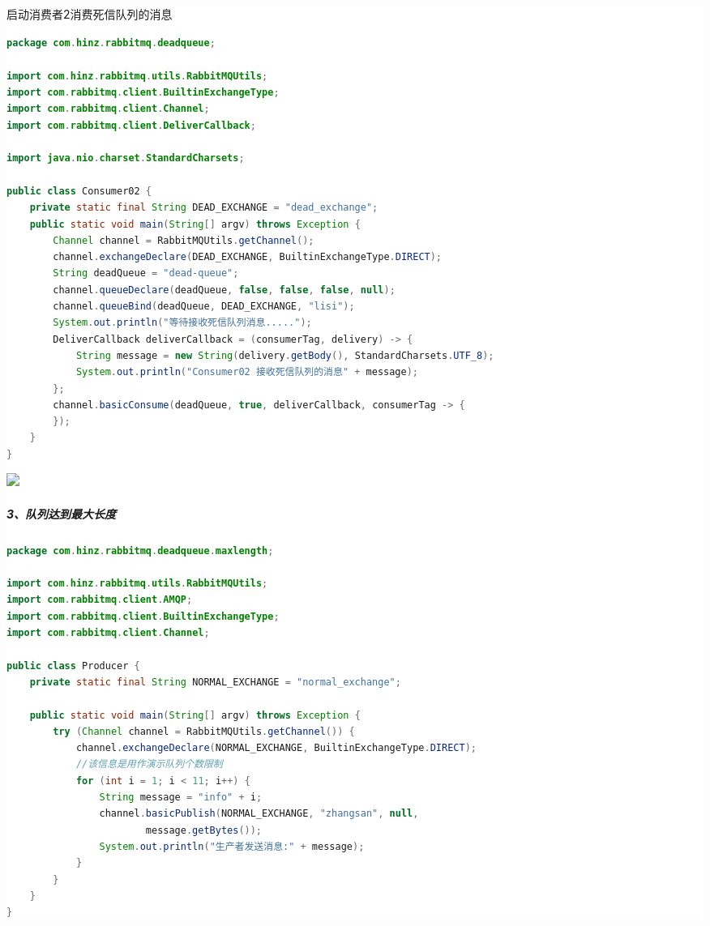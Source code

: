 

启动消费者2消费死信队列的消息

```java
package com.hinz.rabbitmq.deadqueue;

import com.hinz.rabbitmq.utils.RabbitMQUtils;
import com.rabbitmq.client.BuiltinExchangeType;
import com.rabbitmq.client.Channel;
import com.rabbitmq.client.DeliverCallback;

import java.nio.charset.StandardCharsets;

public class Consumer02 {
    private static final String DEAD_EXCHANGE = "dead_exchange";
    public static void main(String[] argv) throws Exception {
        Channel channel = RabbitMQUtils.getChannel();
        channel.exchangeDeclare(DEAD_EXCHANGE, BuiltinExchangeType.DIRECT);
        String deadQueue = "dead-queue";
        channel.queueDeclare(deadQueue, false, false, false, null);
        channel.queueBind(deadQueue, DEAD_EXCHANGE, "lisi");
        System.out.println("等待接收死信队列消息.....");
        DeliverCallback deliverCallback = (consumerTag, delivery) -> {
            String message = new String(delivery.getBody(), StandardCharsets.UTF_8);
            System.out.println("Consumer02 接收死信队列的消息" + message);
        };
        channel.basicConsume(deadQueue, true, deliverCallback, consumerTag -> {
        });
    }
}

```

![](http://hinzzz.oss-cn-shenzhen.aliyuncs.com/deadqueue-consum.png?Expires=32500886400&OSSAccessKeyId=LTAI4G9rkBZLb3G51wiGr2sS&Signature=JDAViRJtbukqI3sc71Oi2X2J0PY%3D)



##### 3、队列达到最大长度

```java
package com.hinz.rabbitmq.deadqueue.maxlength;

import com.hinz.rabbitmq.utils.RabbitMQUtils;
import com.rabbitmq.client.AMQP;
import com.rabbitmq.client.BuiltinExchangeType;
import com.rabbitmq.client.Channel;

public class Producer {
    private static final String NORMAL_EXCHANGE = "normal_exchange";

    public static void main(String[] argv) throws Exception {
        try (Channel channel = RabbitMQUtils.getChannel()) {
            channel.exchangeDeclare(NORMAL_EXCHANGE, BuiltinExchangeType.DIRECT);
            //该信息是用作演示队列个数限制
            for (int i = 1; i < 11; i++) {
                String message = "info" + i;
                channel.basicPublish(NORMAL_EXCHANGE, "zhangsan", null,
                        message.getBytes());
                System.out.println("生产者发送消息:" + message);
            }
        }
    }
}

```
